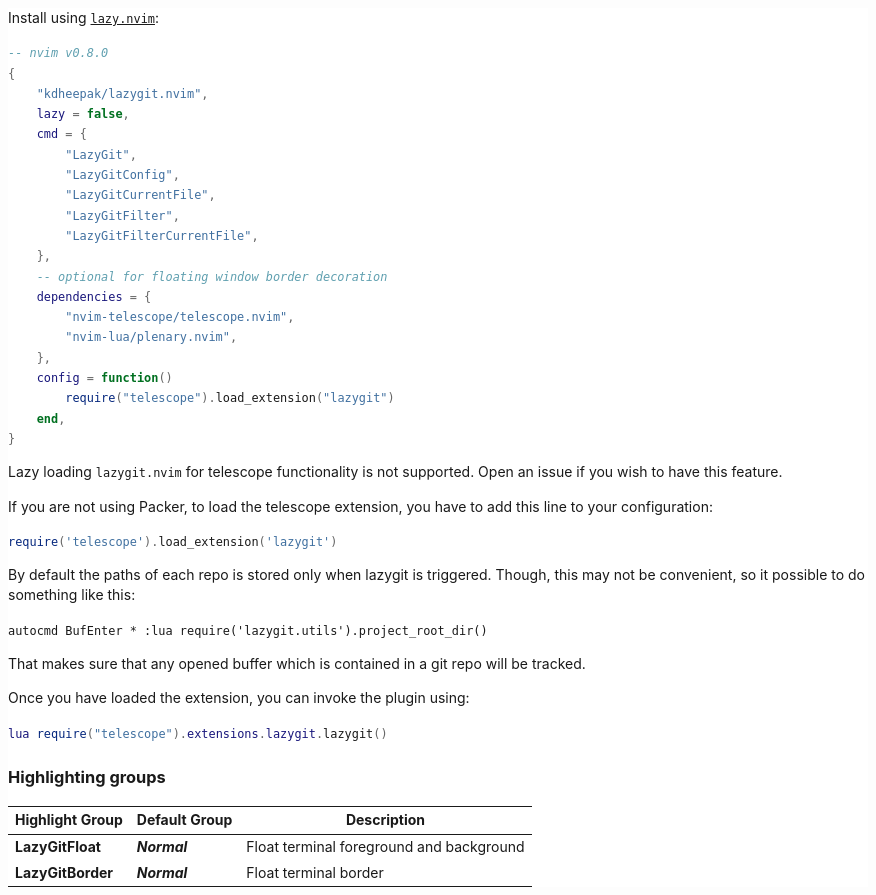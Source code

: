 Install using [`lazy.nvim`](https://github.com/folke/lazy.nvim):

```lua
-- nvim v0.8.0
{
    "kdheepak/lazygit.nvim",
    lazy = false,
    cmd = {
        "LazyGit",
        "LazyGitConfig",
        "LazyGitCurrentFile",
        "LazyGitFilter",
        "LazyGitFilterCurrentFile",
    },
    -- optional for floating window border decoration
    dependencies = {
        "nvim-telescope/telescope.nvim",
        "nvim-lua/plenary.nvim",
    },
    config = function()
        require("telescope").load_extension("lazygit")
    end,
}
```

Lazy loading `lazygit.nvim` for telescope functionality is not supported. Open an issue if you wish to have this feature.

If you are not using Packer, to load the telescope extension, you have to add this line to your configuration:

```lua
require('telescope').load_extension('lazygit')
```

By default the paths of each repo is stored only when lazygit is triggered.
Though, this may not be convenient, so it possible to do something like this:

```vim
autocmd BufEnter * :lua require('lazygit.utils').project_root_dir()
```

That makes sure that any opened buffer which is contained in a git repo will be tracked.

Once you have loaded the extension, you can invoke the plugin using:

```lua
lua require("telescope").extensions.lazygit.lazygit()
```

### Highlighting groups

| Highlight Group   | Default Group | Description                              |
| ------------------| --------------| -----------------------------------------|
| **LazyGitFloat**  | **_Normal_**  | Float terminal foreground and background |
| **LazyGitBorder** | **_Normal_**  | Float terminal border                    |

